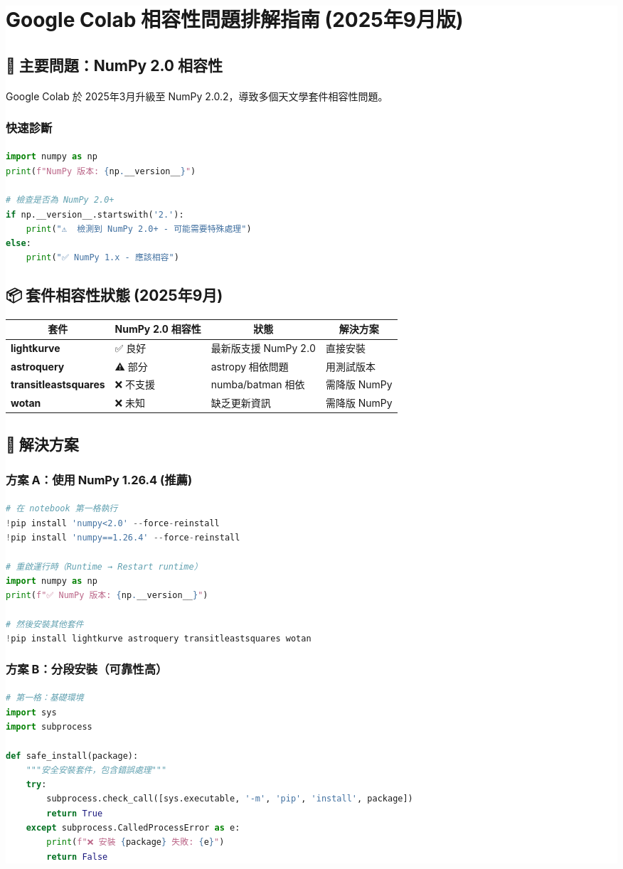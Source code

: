 # Google Colab 相容性問題排解指南 (2025年9月版)

## 🚨 主要問題：NumPy 2.0 相容性

Google Colab 於 2025年3月升級至 NumPy 2.0.2，導致多個天文學套件相容性問題。

### 快速診斷
```python
import numpy as np
print(f"NumPy 版本: {np.__version__}")

# 檢查是否為 NumPy 2.0+
if np.__version__.startswith('2.'):
    print("⚠️  檢測到 NumPy 2.0+ - 可能需要特殊處理")
else:
    print("✅ NumPy 1.x - 應該相容")
```

## 📦 套件相容性狀態 (2025年9月)

| 套件 | NumPy 2.0 相容性 | 狀態 | 解決方案 |
|------|------------------|------|----------|
| **lightkurve** | ✅ 良好 | 最新版支援 NumPy 2.0 | 直接安裝 |
| **astroquery** | ⚠️ 部分 | astropy 相依問題 | 用測試版本 |
| **transitleastsquares** | ❌ 不支援 | numba/batman 相依 | 需降版 NumPy |
| **wotan** | ❌ 未知 | 缺乏更新資訊 | 需降版 NumPy |

## 🔧 解決方案

### 方案 A：使用 NumPy 1.26.4 (推薦)
```python
# 在 notebook 第一格執行
!pip install 'numpy<2.0' --force-reinstall
!pip install 'numpy==1.26.4' --force-reinstall

# 重啟運行時（Runtime → Restart runtime）
import numpy as np
print(f"✅ NumPy 版本: {np.__version__}")

# 然後安裝其他套件
!pip install lightkurve astroquery transitleastsquares wotan
```

### 方案 B：分段安裝（可靠性高）
```python
# 第一格：基礎環境
import sys
import subprocess

def safe_install(package):
    """安全安裝套件，包含錯誤處理"""
    try:
        subprocess.check_call([sys.executable, '-m', 'pip', 'install', package])
        return True
    except subprocess.CalledProcessError as e:
        print(f"❌ 安裝 {package} 失敗: {e}")
        return False

```